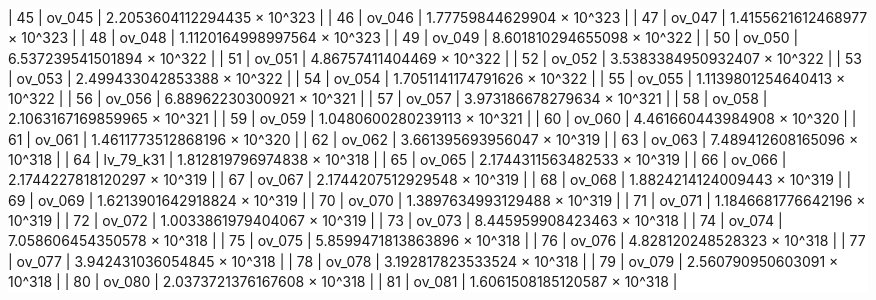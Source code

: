 | 45 | ov_045 | 2.2053604112294435 × 10^323 |
| 46 | ov_046 | 1.77759844629904 × 10^323 |
| 47 | ov_047 | 1.4155621612468977 × 10^323 |
| 48 | ov_048 | 1.1120164998997564 × 10^323 |
| 49 | ov_049 | 8.601810294655098 × 10^322 |
| 50 | ov_050 | 6.537239541501894 × 10^322 |
| 51 | ov_051 | 4.86757411404469 × 10^322 |
| 52 | ov_052 | 3.5383384950932407 × 10^322 |
| 53 | ov_053 | 2.499433042853388 × 10^322 |
| 54 | ov_054 | 1.7051141174791626 × 10^322 |
| 55 | ov_055 | 1.1139801254640413 × 10^322 |
| 56 | ov_056 | 6.88962230300921 × 10^321 |
| 57 | ov_057 | 3.973186678279634 × 10^321 |
| 58 | ov_058 | 2.1063167169859965 × 10^321 |
| 59 | ov_059 | 1.0480600280239113 × 10^321 |
| 60 | ov_060 | 4.461660443984908 × 10^320 |
| 61 | ov_061 | 1.4611773512868196 × 10^320 |
| 62 | ov_062 | 3.661395693956047 × 10^319 |
| 63 | ov_063 | 7.489412608165096 × 10^318 |
| 64 | lv_79_k31 | 1.812819796974838 × 10^318 |
| 65 | ov_065 | 2.1744311563482533 × 10^319 |
| 66 | ov_066 | 2.1744227818120297 × 10^319 |
| 67 | ov_067 | 2.1744207512929548 × 10^319 |
| 68 | ov_068 | 1.8824214124009443 × 10^319 |
| 69 | ov_069 | 1.6213901642918824 × 10^319 |
| 70 | ov_070 | 1.3897634993129488 × 10^319 |
| 71 | ov_071 | 1.1846681776642196 × 10^319 |
| 72 | ov_072 | 1.0033861979404067 × 10^319 |
| 73 | ov_073 | 8.445959908423463 × 10^318 |
| 74 | ov_074 | 7.058606454350578 × 10^318 |
| 75 | ov_075 | 5.8599471813863896 × 10^318 |
| 76 | ov_076 | 4.828120248528323 × 10^318 |
| 77 | ov_077 | 3.942431036054845 × 10^318 |
| 78 | ov_078 | 3.192817823533524 × 10^318 |
| 79 | ov_079 | 2.560790950603091 × 10^318 |
| 80 | ov_080 | 2.0373721376167608 × 10^318 |
| 81 | ov_081 | 1.6061508185120587 × 10^318 |